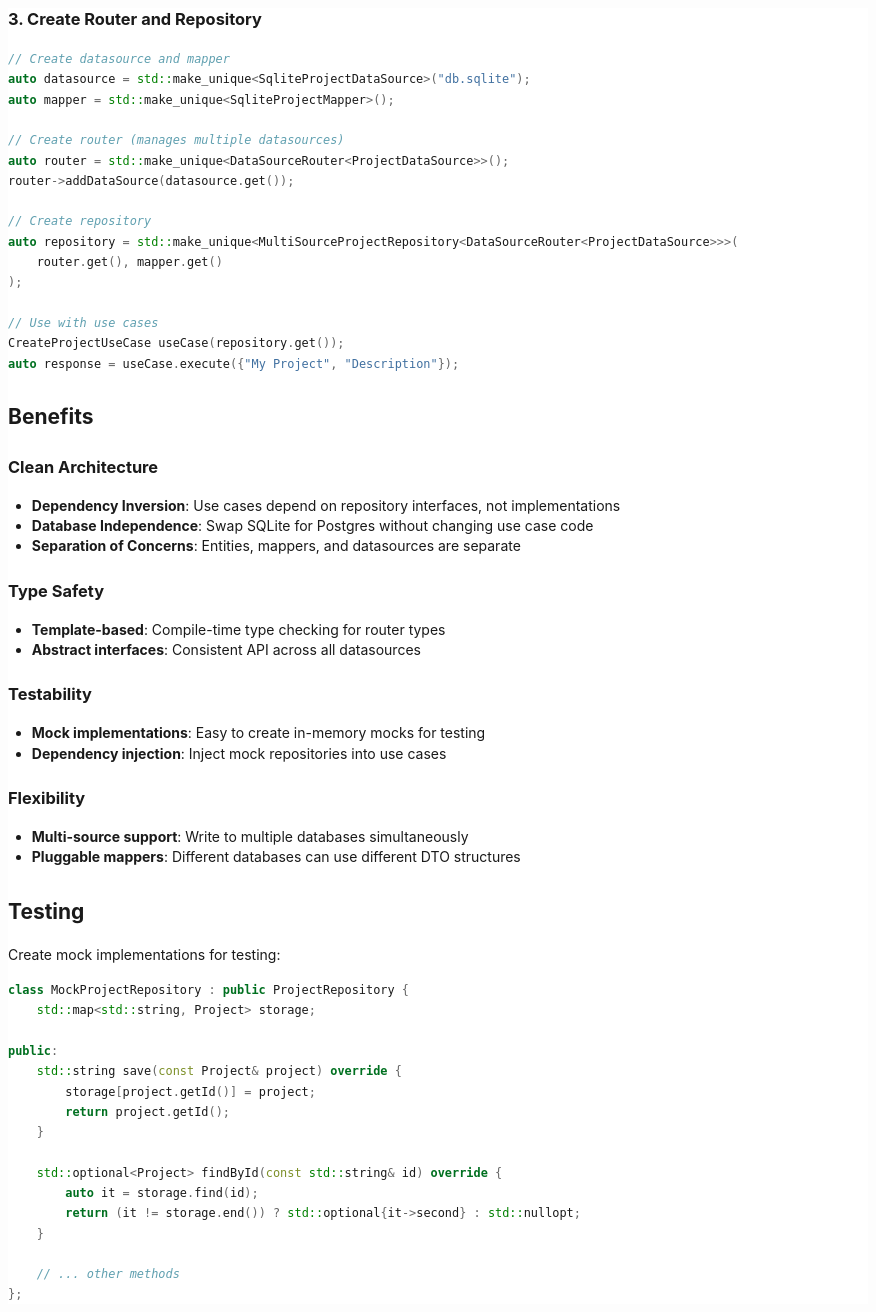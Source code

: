 ### 3. Create Router and Repository

```cpp
// Create datasource and mapper
auto datasource = std::make_unique<SqliteProjectDataSource>("db.sqlite");
auto mapper = std::make_unique<SqliteProjectMapper>();

// Create router (manages multiple datasources)
auto router = std::make_unique<DataSourceRouter<ProjectDataSource>>();
router->addDataSource(datasource.get());

// Create repository
auto repository = std::make_unique<MultiSourceProjectRepository<DataSourceRouter<ProjectDataSource>>>(
    router.get(), mapper.get()
);

// Use with use cases
CreateProjectUseCase useCase(repository.get());
auto response = useCase.execute({"My Project", "Description"});
```

## Benefits

### Clean Architecture
- **Dependency Inversion**: Use cases depend on repository interfaces, not implementations
- **Database Independence**: Swap SQLite for Postgres without changing use case code
- **Separation of Concerns**: Entities, mappers, and datasources are separate

### Type Safety
- **Template-based**: Compile-time type checking for router types
- **Abstract interfaces**: Consistent API across all datasources

### Testability
- **Mock implementations**: Easy to create in-memory mocks for testing
- **Dependency injection**: Inject mock repositories into use cases

### Flexibility
- **Multi-source support**: Write to multiple databases simultaneously
- **Pluggable mappers**: Different databases can use different DTO structures

## Testing

Create mock implementations for testing:

```cpp
class MockProjectRepository : public ProjectRepository {
    std::map<std::string, Project> storage;
    
public:
    std::string save(const Project& project) override {
        storage[project.getId()] = project;
        return project.getId();
    }
    
    std::optional<Project> findById(const std::string& id) override {
        auto it = storage.find(id);
        return (it != storage.end()) ? std::optional{it->second} : std::nullopt;
    }
    
    // ... other methods
};
```